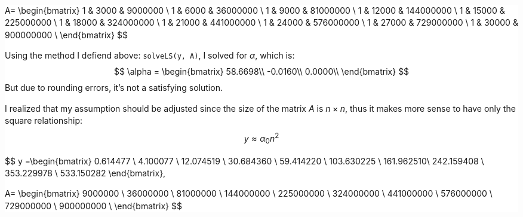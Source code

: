 
A=   \begin{bmatrix}
1 & 3000 & 9000000 \\ 
1 & 6000 & 36000000 \\ 
1 & 9000 & 81000000 \\ 
1 & 12000 & 144000000 \\ 
1 & 15000 & 225000000 \\ 
1 & 18000 & 324000000 \\ 
1 & 21000 & 441000000 \\ 
1 & 24000 & 576000000 \\ 
1 & 27000 & 729000000 \\ 
1 & 30000 & 900000000 \\ 
\end{bmatrix}
$$


Using the method I defiend above: `solveLS(y, A)`, I solved for $\alpha$, which is: 
$$
\alpha =  \begin{bmatrix}
 58.6698\\
   -0.0160\\
    0.0000\\
\end{bmatrix}
$$
But due to rounding errors, it’s not a satisfying solution. 

I realized that my assumption should be adjusted since the size of the matrix $A$ is $n \times n$, thus it makes more sense to have only the square relationship:
$$
y \approx \alpha_0 n^2
$$

$$
y =\begin{bmatrix}
0.614477 \\
 4.100077 \\
 12.074519 \\
 30.684360 \\
59.414220 \\
103.630225 \\
 161.962510\\
 242.159408 \\
353.229978 \\
533.150282 
\end{bmatrix}, 

A=   \begin{bmatrix}
 9000000 \\ 
 36000000 \\ 
 81000000 \\ 
 144000000 \\ 
 225000000 \\ 
 324000000 \\ 
 441000000 \\ 
 576000000 \\ 
 729000000 \\ 
 900000000 \\ 
\end{bmatrix}
$$
